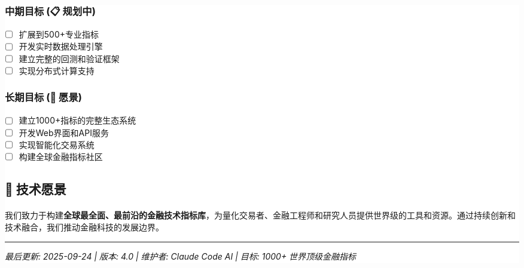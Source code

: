 ### 中期目标 (📋 规划中)
- [ ] 扩展到500+专业指标
- [ ] 开发实时数据处理引擎
- [ ] 建立完整的回测和验证框架
- [ ] 实现分布式计算支持

### 长期目标 (🚀 愿景)
- [ ] 建立1000+指标的完整生态系统
- [ ] 开发Web界面和API服务
- [ ] 实现智能化交易系统
- [ ] 构建全球金融指标社区

## 🌟 技术愿景

我们致力于构建**全球最全面、最前沿的金融技术指标库**，为量化交易者、金融工程师和研究人员提供世界级的工具和资源。通过持续创新和技术融合，我们推动金融科技的发展边界。

---

*最后更新: 2025-09-24 | 版本: 4.0 | 维护者: Claude Code AI | 目标: 1000+ 世界顶级金融指标*